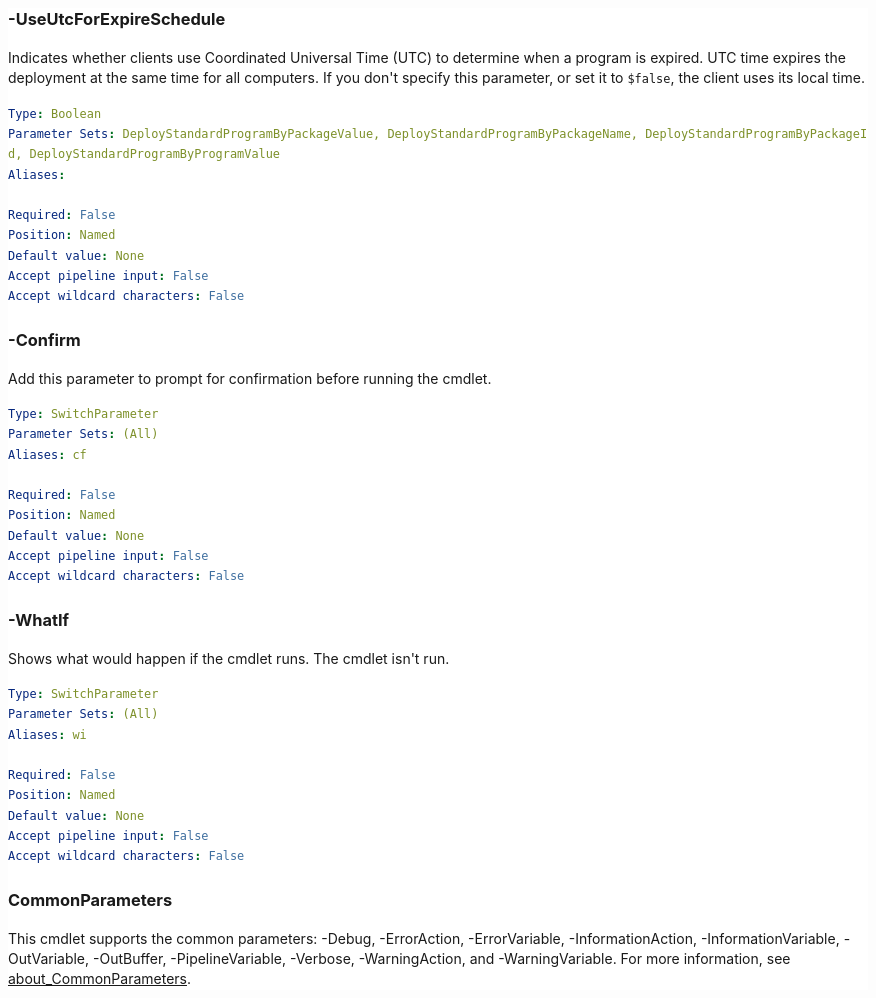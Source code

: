 ### -UseUtcForExpireSchedule

Indicates whether clients use Coordinated Universal Time (UTC) to determine when a program is expired. UTC time expires the deployment at the same time for all computers. If you don't specify this parameter, or set it to `$false`, the client uses its local time.

```yaml
Type: Boolean
Parameter Sets: DeployStandardProgramByPackageValue, DeployStandardProgramByPackageName, DeployStandardProgramByPackageId, DeployStandardProgramByProgramValue
Aliases:

Required: False
Position: Named
Default value: None
Accept pipeline input: False
Accept wildcard characters: False
```

### -Confirm

Add this parameter to prompt for confirmation before running the cmdlet.

```yaml
Type: SwitchParameter
Parameter Sets: (All)
Aliases: cf

Required: False
Position: Named
Default value: None
Accept pipeline input: False
Accept wildcard characters: False
```

### -WhatIf

Shows what would happen if the cmdlet runs.
The cmdlet isn't run.

```yaml
Type: SwitchParameter
Parameter Sets: (All)
Aliases: wi

Required: False
Position: Named
Default value: None
Accept pipeline input: False
Accept wildcard characters: False
```

### CommonParameters
This cmdlet supports the common parameters: -Debug, -ErrorAction, -ErrorVariable, -InformationAction, -InformationVariable, -OutVariable, -OutBuffer, -PipelineVariable, -Verbose, -WarningAction, and -WarningVariable. For more information, see [about_CommonParameters](http://go.microsoft.com/fwlink/?LinkID=113216).
